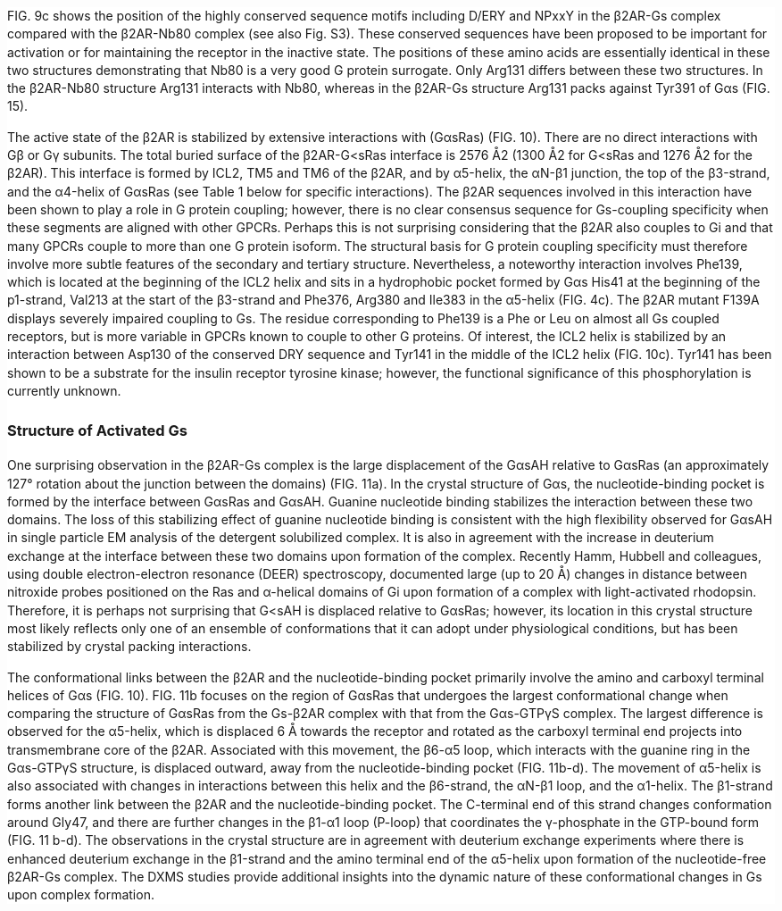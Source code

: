 FIG. 9c shows the position of the highly conserved sequence motifs including D/ERY and NPxxY in the β2AR-Gs complex compared with the β2AR-Nb80 complex (see also Fig. S3). These conserved sequences have been proposed to be important for activation or for maintaining the receptor in the inactive state. The positions of these amino acids are essentially identical in these two structures demonstrating that Nb80 is a very good G protein surrogate. Only Arg131 differs between these two structures. In the β2AR-Nb80 structure Arg131 interacts with Nb80, whereas in the β2AR-Gs structure Arg131 packs against Tyr391 of Gαs (FIG. 15).

The active state of the β2AR is stabilized by extensive interactions with (GαsRas) (FIG. 10). There are no direct interactions with Gβ or Gγ subunits. The total buried surface of the β2AR-G<sRas interface is 2576 Å2 (1300 Å2 for G<sRas and 1276 Å2 for the β2AR). This interface is formed by ICL2, TM5 and TM6 of the β2AR, and by α5-helix, the αN-β1 junction, the top of the β3-strand, and the α4-helix of GαsRas (see Table 1 below for specific interactions). The β2AR sequences involved in this interaction have been shown to play a role in G protein coupling; however, there is no clear consensus sequence for Gs-coupling specificity when these segments are aligned with other GPCRs. Perhaps this is not surprising considering that the β2AR also couples to Gi and that many GPCRs couple to more than one G protein isoform. The structural basis for G protein coupling specificity must therefore involve more subtle features of the secondary and tertiary structure. Nevertheless, a noteworthy interaction involves Phe139, which is located at the beginning of the ICL2 helix and sits in a hydrophobic pocket formed by Gαs His41 at the beginning of the p1-strand, Val213 at the start of the β3-strand and Phe376, Arg380 and Ile383 in the α5-helix (FIG. 4c). The β2AR mutant F139A displays severely impaired coupling to Gs. The residue corresponding to Phe139 is a Phe or Leu on almost all Gs coupled receptors, but is more variable in GPCRs known to couple to other G proteins. Of interest, the ICL2 helix is stabilized by an interaction between Asp130 of the conserved DRY sequence and Tyr141 in the middle of the ICL2 helix (FIG. 10c). Tyr141 has been shown to be a substrate for the insulin receptor tyrosine kinase; however, the functional significance of this phosphorylation is currently unknown.

### Structure of Activated Gs

One surprising observation in the β2AR-Gs complex is the large displacement of the GαsAH relative to GαsRas (an approximately 127° rotation about the junction between the domains) (FIG. 11a). In the crystal structure of Gαs, the nucleotide-binding pocket is formed by the interface between GαsRas and GαsAH. Guanine nucleotide binding stabilizes the interaction between these two domains. The loss of this stabilizing effect of guanine nucleotide binding is consistent with the high flexibility observed for GαsAH in single particle EM analysis of the detergent solubilized complex. It is also in agreement with the increase in deuterium exchange at the interface between these two domains upon formation of the complex. Recently Hamm, Hubbell and colleagues, using double electron-electron resonance (DEER) spectroscopy, documented large (up to 20 Å) changes in distance between nitroxide probes positioned on the Ras and α-helical domains of Gi upon formation of a complex with light-activated rhodopsin. Therefore, it is perhaps not surprising that G<sAH is displaced relative to GαsRas; however, its location in this crystal structure most likely reflects only one of an ensemble of conformations that it can adopt under physiological conditions, but has been stabilized by crystal packing interactions.

The conformational links between the β2AR and the nucleotide-binding pocket primarily involve the amino and carboxyl terminal helices of Gαs (FIG. 10). FIG. 11b focuses on the region of GαsRas that undergoes the largest conformational change when comparing the structure of GαsRas from the Gs-β2AR complex with that from the Gαs-GTPγS complex. The largest difference is observed for the α5-helix, which is displaced 6 Å towards the receptor and rotated as the carboxyl terminal end projects into transmembrane core of the β2AR. Associated with this movement, the β6-α5 loop, which interacts with the guanine ring in the Gαs-GTPγS structure, is displaced outward, away from the nucleotide-binding pocket (FIG. 11b-d). The movement of α5-helix is also associated with changes in interactions between this helix and the β6-strand, the αN-β1 loop, and the α1-helix. The β1-strand forms another link between the β2AR and the nucleotide-binding pocket. The C-terminal end of this strand changes conformation around Gly47, and there are further changes in the β1-α1 loop (P-loop) that coordinates the γ-phosphate in the GTP-bound form (FIG. 11 b-d). The observations in the crystal structure are in agreement with deuterium exchange experiments where there is enhanced deuterium exchange in the β1-strand and the amino terminal end of the α5-helix upon formation of the nucleotide-free β2AR-Gs complex. The DXMS studies provide additional insights into the dynamic nature of these conformational changes in Gs upon complex formation.
